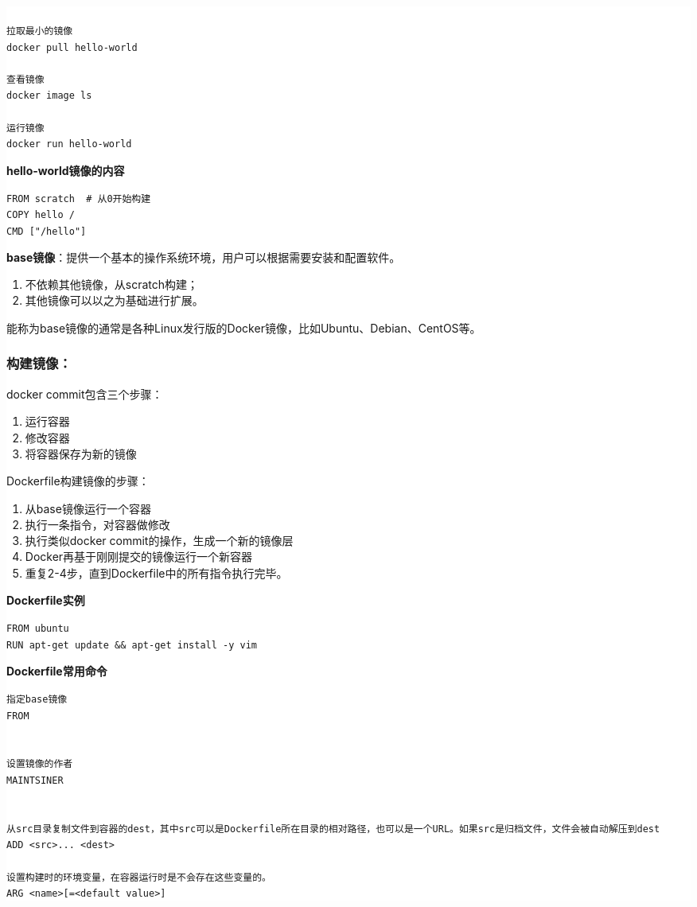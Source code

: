 ```

拉取最小的镜像
docker pull hello-world

查看镜像
docker image ls

运行镜像
docker run hello-world

```

**hello-world镜像的内容**

```
FROM scratch  # 从0开始构建
COPY hello /
CMD ["/hello"]
```

**base镜像**：提供一个基本的操作系统环境，用户可以根据需要安装和配置软件。

1. 不依赖其他镜像，从scratch构建；
2. 其他镜像可以以之为基础进行扩展。

能称为base镜像的通常是各种Linux发行版的Docker镜像，比如Ubuntu、Debian、CentOS等。





### 构建镜像：

docker commit包含三个步骤：

1. 运行容器
2. 修改容器
3. 将容器保存为新的镜像


Dockerfile构建镜像的步骤：

1. 从base镜像运行一个容器
2. 执行一条指令，对容器做修改
3. 执行类似docker commit的操作，生成一个新的镜像层
4. Docker再基于刚刚提交的镜像运行一个新容器
5. 重复2-4步，直到Dockerfile中的所有指令执行完毕。

**Dockerfile实例**

```
FROM ubuntu
RUN apt-get update && apt-get install -y vim
```

**Dockerfile常用命令**

```
指定base镜像
FROM


设置镜像的作者
MAINTSINER


从src目录复制文件到容器的dest，其中src可以是Dockerfile所在目录的相对路径，也可以是一个URL。如果src是归档文件，文件会被自动解压到dest
ADD <src>... <dest>

设置构建时的环境变量，在容器运行时是不会存在这些变量的。
ARG <name>[=<default value>]

```